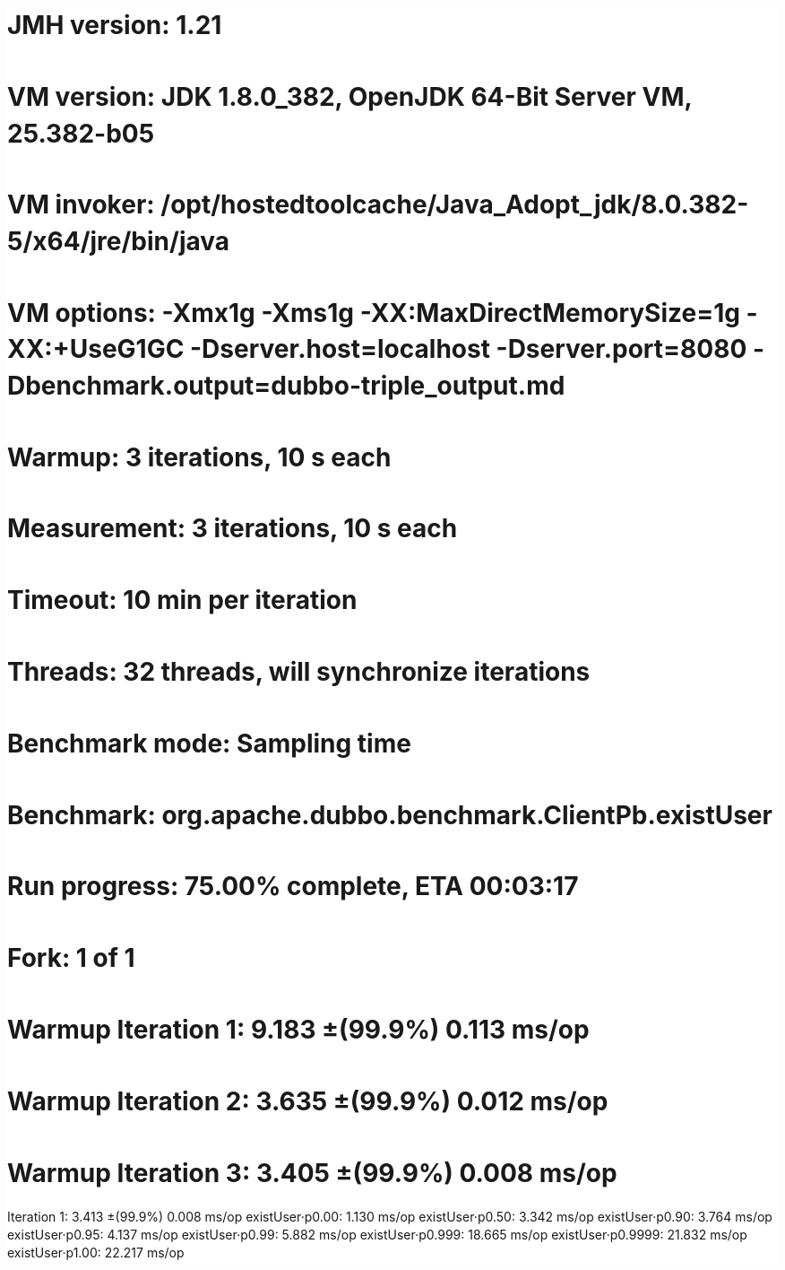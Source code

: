 
# JMH version: 1.21
# VM version: JDK 1.8.0_382, OpenJDK 64-Bit Server VM, 25.382-b05
# VM invoker: /opt/hostedtoolcache/Java_Adopt_jdk/8.0.382-5/x64/jre/bin/java
# VM options: -Xmx1g -Xms1g -XX:MaxDirectMemorySize=1g -XX:+UseG1GC -Dserver.host=localhost -Dserver.port=8080 -Dbenchmark.output=dubbo-triple_output.md
# Warmup: 3 iterations, 10 s each
# Measurement: 3 iterations, 10 s each
# Timeout: 10 min per iteration
# Threads: 32 threads, will synchronize iterations
# Benchmark mode: Sampling time
# Benchmark: org.apache.dubbo.benchmark.ClientPb.existUser

# Run progress: 75.00% complete, ETA 00:03:17
# Fork: 1 of 1
# Warmup Iteration   1: 9.183 ±(99.9%) 0.113 ms/op
# Warmup Iteration   2: 3.635 ±(99.9%) 0.012 ms/op
# Warmup Iteration   3: 3.405 ±(99.9%) 0.008 ms/op
Iteration   1: 3.413 ±(99.9%) 0.008 ms/op
                 existUser·p0.00:   1.130 ms/op
                 existUser·p0.50:   3.342 ms/op
                 existUser·p0.90:   3.764 ms/op
                 existUser·p0.95:   4.137 ms/op
                 existUser·p0.99:   5.882 ms/op
                 existUser·p0.999:  18.665 ms/op
                 existUser·p0.9999: 21.832 ms/op
                 existUser·p1.00:   22.217 ms/op
